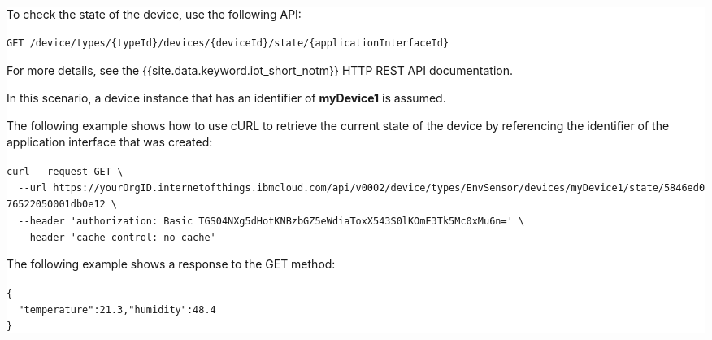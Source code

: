 To check the state of the device, use the following API:

```
GET /device/types/{typeId}/devices/{deviceId}/state/{applicationInterfaceId}
```
For more details, see the [{{site.data.keyword.iot_short_notm}} HTTP REST API](https://docs.internetofthings.ibmcloud.com/swagger/info-mgmt-beta.html) documentation.

In this scenario, a device instance that has an identifier of **myDevice1** is assumed.

The following example shows how to use cURL to retrieve the current state of the device by referencing the identifier of the application interface that was created:

```
curl --request GET \
  --url https://yourOrgID.internetofthings.ibmcloud.com/api/v0002/device/types/EnvSensor/devices/myDevice1/state/5846ed076522050001db0e12 \
  --header 'authorization: Basic TGS04NXg5dHotKNBzbGZ5eWdiaToxX543S0lKOmE3Tk5Mc0xMu6n=' \
  --header 'cache-control: no-cache'
```
The following example shows a response to the GET method:

```
{
  "temperature":21.3,"humidity":48.4
}
```
